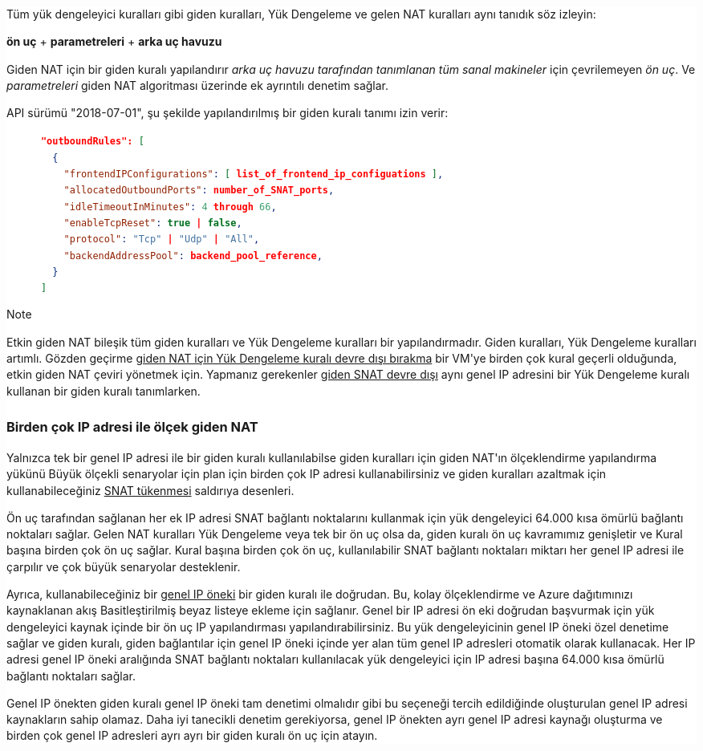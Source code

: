 Tüm yük dengeleyici kuralları gibi giden kuralları, Yük Dengeleme ve gelen NAT kuralları aynı tanıdık söz izleyin:

**ön uç** + **parametreleri** + **arka uç havuzu**

Giden NAT için bir giden kuralı yapılandırır _arka uç havuzu tarafından tanımlanan tüm sanal makineler_ için çevrilemeyen _ön uç_.  Ve _parametreleri_ giden NAT algoritması üzerinde ek ayrıntılı denetim sağlar.

API sürümü "2018-07-01", şu şekilde yapılandırılmış bir giden kuralı tanımı izin verir:

```json
      "outboundRules": [
        {
          "frontendIPConfigurations": [ list_of_frontend_ip_configuations ],
          "allocatedOutboundPorts": number_of_SNAT_ports,
          "idleTimeoutInMinutes": 4 through 66,
          "enableTcpReset": true | false,
          "protocol": "Tcp" | "Udp" | "All",
          "backendAddressPool": backend_pool_reference,
        }
      ]
```

>[!NOTE]
>Etkin giden NAT bileşik tüm giden kuralları ve Yük Dengeleme kuralları bir yapılandırmadır. Giden kuralları, Yük Dengeleme kuralları artımlı. Gözden geçirme [giden NAT için Yük Dengeleme kuralı devre dışı bırakma](#disablesnat) bir VM'ye birden çok kural geçerli olduğunda, etkin giden NAT çeviri yönetmek için. Yapmanız gerekenler [giden SNAT devre dışı](#disablesnat) aynı genel IP adresini bir Yük Dengeleme kuralı kullanan bir giden kuralı tanımlarken.

### <a name="scale"></a> Birden çok IP adresi ile ölçek giden NAT

Yalnızca tek bir genel IP adresi ile bir giden kuralı kullanılabilse giden kuralları için giden NAT'ın ölçeklendirme yapılandırma yükünü Büyük ölçekli senaryolar için plan için birden çok IP adresi kullanabilirsiniz ve giden kuralları azaltmak için kullanabileceğiniz [SNAT tükenmesi](load-balancer-outbound-connections.md#snatexhaust) saldırıya desenleri.  

Ön uç tarafından sağlanan her ek IP adresi SNAT bağlantı noktalarını kullanmak için yük dengeleyici 64.000 kısa ömürlü bağlantı noktaları sağlar. Gelen NAT kuralları Yük Dengeleme veya tek bir ön uç olsa da, giden kuralı ön uç kavramımız genişletir ve Kural başına birden çok ön uç sağlar.  Kural başına birden çok ön uç, kullanılabilir SNAT bağlantı noktaları miktarı her genel IP adresi ile çarpılır ve çok büyük senaryolar desteklenir.

Ayrıca, kullanabileceğiniz bir [genel IP öneki](https://aka.ms/lbpublicipprefix) bir giden kuralı ile doğrudan.  Bu, kolay ölçeklendirme ve Azure dağıtımınızı kaynaklanan akış Basitleştirilmiş beyaz listeye ekleme için sağlanır. Genel bir IP adresi ön eki doğrudan başvurmak için yük dengeleyici kaynak içinde bir ön uç IP yapılandırması yapılandırabilirsiniz.  Bu yük dengeleyicinin genel IP öneki özel denetime sağlar ve giden kuralı, giden bağlantılar için genel IP öneki içinde yer alan tüm genel IP adresleri otomatik olarak kullanacak.  Her IP adresi genel IP öneki aralığında SNAT bağlantı noktaları kullanılacak yük dengeleyici için IP adresi başına 64.000 kısa ömürlü bağlantı noktaları sağlar.   

Genel IP önekten giden kuralı genel IP öneki tam denetimi olmalıdır gibi bu seçeneği tercih edildiğinde oluşturulan genel IP adresi kaynakların sahip olamaz.  Daha iyi tanecikli denetim gerekiyorsa, genel IP önekten ayrı genel IP adresi kaynağı oluşturma ve birden çok genel IP adresleri ayrı ayrı bir giden kuralı ön uç için atayın.
